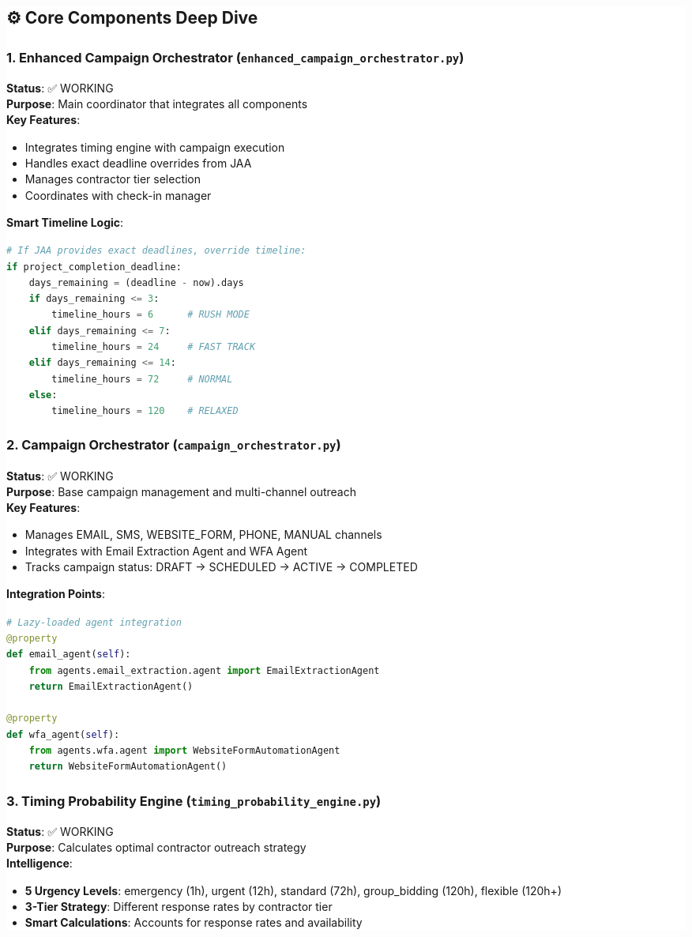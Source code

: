 ## ⚙️ Core Components Deep Dive

### 1. Enhanced Campaign Orchestrator (`enhanced_campaign_orchestrator.py`)
**Status**: ✅ WORKING  
**Purpose**: Main coordinator that integrates all components  
**Key Features**:
- Integrates timing engine with campaign execution
- Handles exact deadline overrides from JAA
- Manages contractor tier selection
- Coordinates with check-in manager

**Smart Timeline Logic**:
```python
# If JAA provides exact deadlines, override timeline:
if project_completion_deadline:
    days_remaining = (deadline - now).days
    if days_remaining <= 3:
        timeline_hours = 6      # RUSH MODE
    elif days_remaining <= 7:
        timeline_hours = 24     # FAST TRACK
    elif days_remaining <= 14:
        timeline_hours = 72     # NORMAL
    else:
        timeline_hours = 120    # RELAXED
```

### 2. Campaign Orchestrator (`campaign_orchestrator.py`)
**Status**: ✅ WORKING  
**Purpose**: Base campaign management and multi-channel outreach  
**Key Features**:
- Manages EMAIL, SMS, WEBSITE_FORM, PHONE, MANUAL channels
- Integrates with Email Extraction Agent and WFA Agent
- Tracks campaign status: DRAFT → SCHEDULED → ACTIVE → COMPLETED

**Integration Points**:
```python
# Lazy-loaded agent integration
@property
def email_agent(self):
    from agents.email_extraction.agent import EmailExtractionAgent
    return EmailExtractionAgent()

@property  
def wfa_agent(self):
    from agents.wfa.agent import WebsiteFormAutomationAgent
    return WebsiteFormAutomationAgent()
```

### 3. Timing Probability Engine (`timing_probability_engine.py`)
**Status**: ✅ WORKING  
**Purpose**: Calculates optimal contractor outreach strategy  
**Intelligence**:
- **5 Urgency Levels**: emergency (1h), urgent (12h), standard (72h), group_bidding (120h), flexible (120h+)
- **3-Tier Strategy**: Different response rates by contractor tier
- **Smart Calculations**: Accounts for response rates and availability
